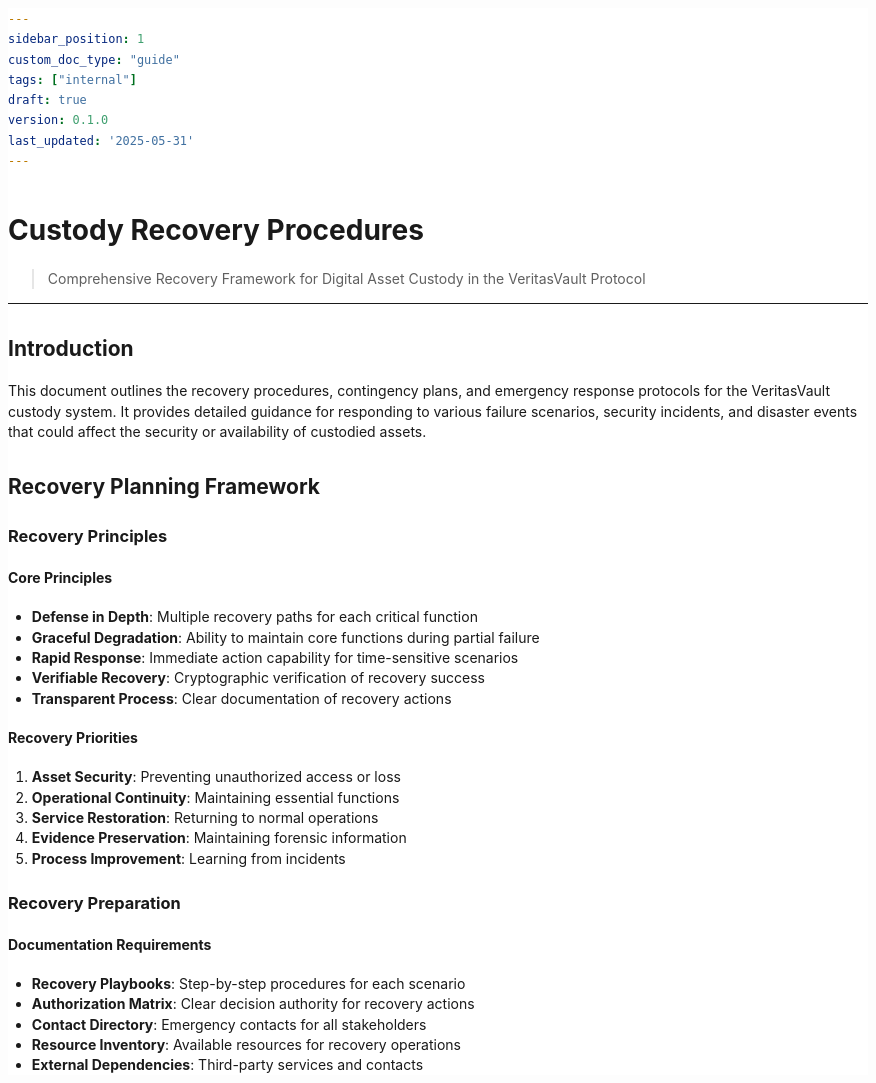 ```yaml
---
sidebar_position: 1
custom_doc_type: "guide"
tags: ["internal"]
draft: true
version: 0.1.0
last_updated: '2025-05-31'
---
```


# Custody Recovery Procedures

> Comprehensive Recovery Framework for Digital Asset Custody in the VeritasVault Protocol

---

## Introduction

This document outlines the recovery procedures, contingency plans, and emergency response protocols for the VeritasVault custody system. It provides detailed guidance for responding to various failure scenarios, security incidents, and disaster events that could affect the security or availability of custodied assets.

## Recovery Planning Framework

### Recovery Principles

#### Core Principles

* **Defense in Depth**: Multiple recovery paths for each critical function
* **Graceful Degradation**: Ability to maintain core functions during partial failure
* **Rapid Response**: Immediate action capability for time-sensitive scenarios
* **Verifiable Recovery**: Cryptographic verification of recovery success
* **Transparent Process**: Clear documentation of recovery actions

#### Recovery Priorities

1. **Asset Security**: Preventing unauthorized access or loss
2. **Operational Continuity**: Maintaining essential functions
3. **Service Restoration**: Returning to normal operations
4. **Evidence Preservation**: Maintaining forensic information
5. **Process Improvement**: Learning from incidents

### Recovery Preparation

#### Documentation Requirements

* **Recovery Playbooks**: Step-by-step procedures for each scenario
* **Authorization Matrix**: Clear decision authority for recovery actions
* **Contact Directory**: Emergency contacts for all stakeholders
* **Resource Inventory**: Available resources for recovery operations
* **External Dependencies**: Third-party services and contacts
